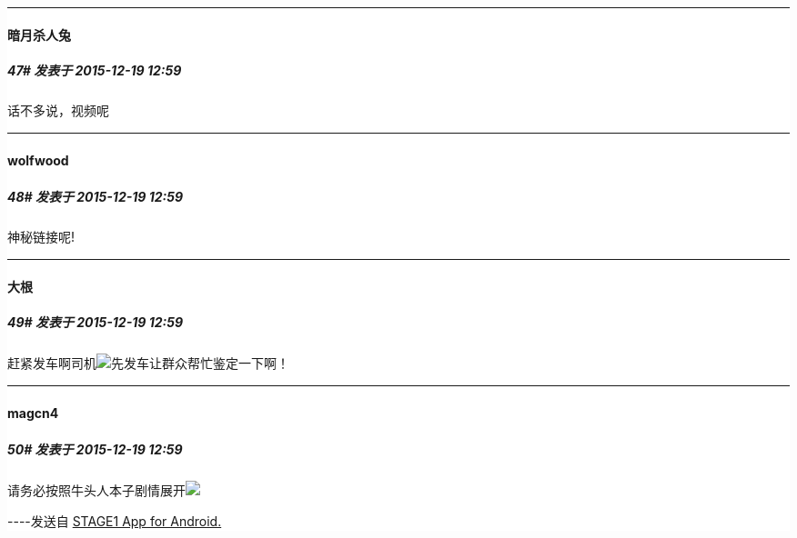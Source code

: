 




*****

####  暗月杀人兔  
##### 47#       发表于 2015-12-19 12:59




话不多说，视频呢







*****

####  wolfwood  
##### 48#       发表于 2015-12-19 12:59




神秘链接呢!







*****

####  大根  
##### 49#       发表于 2015-12-19 12:59




赶紧发车啊司机<img src="https://static.saraba1st.com/image/smiley/nq/002.gif" referrerpolicy="no-referrer">先发车让群众帮忙鉴定一下啊！







*****

####  magcn4  
##### 50#       发表于 2015-12-19 12:59




请务必按照牛头人本子剧情展开<img src="https://static.saraba1st.com/image/smiley/face/161.jpg" referrerpolicy="no-referrer">


----发送自 [STAGE1 App for Android.](http://stage1.5j4m.com/?1.19)




